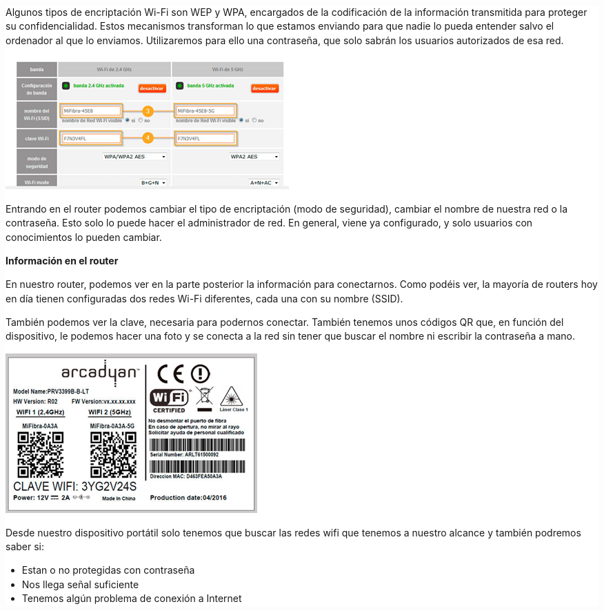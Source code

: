 Algunos tipos de encriptación Wi-Fi son WEP y WPA, encargados de la codificación de la información transmitida para proteger su confidencialidad. Estos mecanismos transforman lo que estamos enviando para que nadie lo pueda entender salvo el ordenador al que lo enviamos. Utilizaremos para ello una contraseña, que solo sabrán los usuarios autorizados de esa red.

![](img/2020-03-31-14-41-13.png)

Entrando en el router podemos cambiar el tipo de encriptación (modo de seguridad), cambiar el nombre de nuestra red o la contraseña. Esto solo lo puede hacer el administrador de red. En general, viene ya configurado, y solo usuarios con conocimientos lo pueden cambiar.

**Información en el router**

En nuestro router, podemos ver en la parte posterior la información para conectarnos. Como podéis ver, la mayoría de routers hoy en día tienen configuradas dos redes Wi-Fi diferentes, cada una con su nombre (SSID).

También podemos ver la clave, necesaria para podernos conectar. También tenemos unos códigos QR que, en función del dispositivo, le podemos hacer una foto y se conecta a la red sin tener que buscar el nombre ni escribir la contraseña a mano.

![](img/2020-03-31-14-41-29.png)

Desde nuestro dispositivo portátil solo tenemos que buscar las redes wifi que tenemos a nuestro alcance y también podremos saber si:

- Estan o no protegidas con contraseña
- Nos llega señal suficiente
- Tenemos algún problema de conexión a Internet
